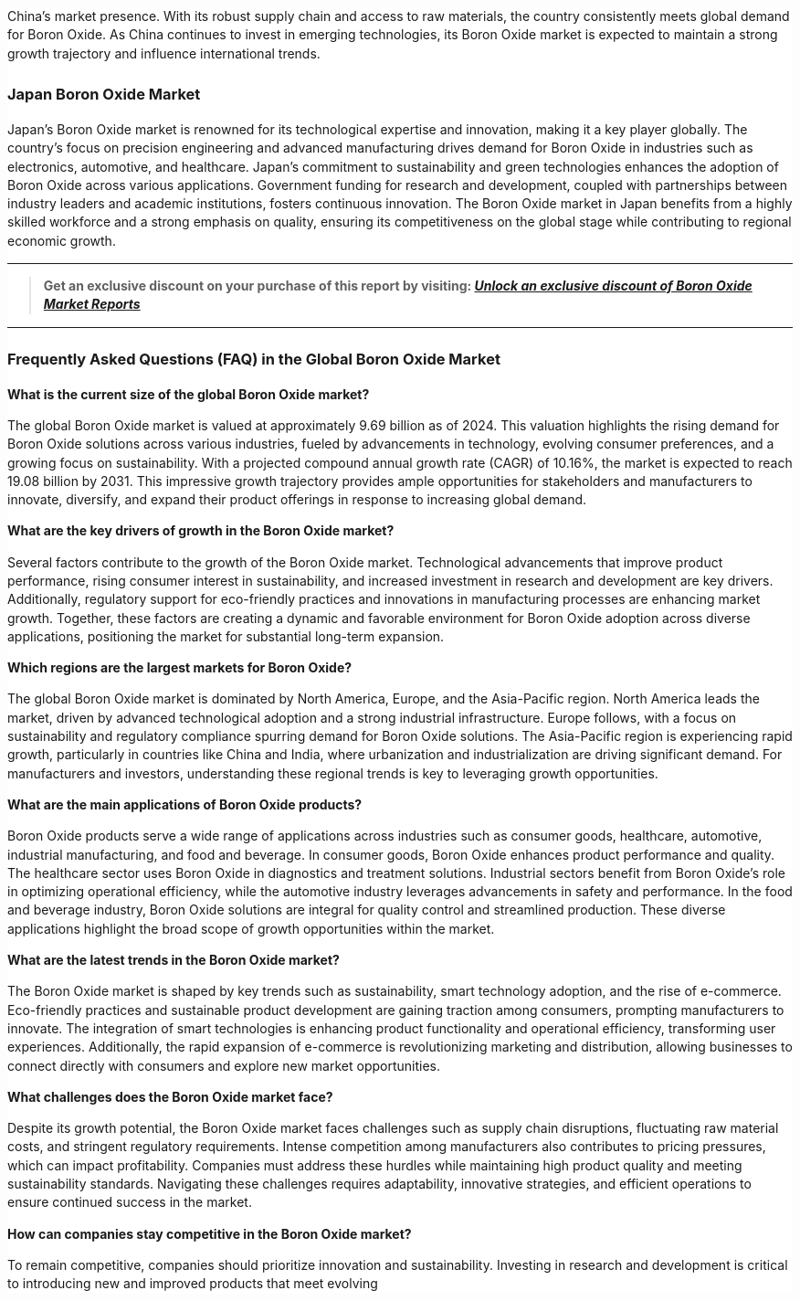 China&rsquo;s market presence. With its robust supply chain and access to raw materials, the country consistently meets global demand for Boron Oxide. As China continues to invest in emerging technologies, its Boron Oxide market is expected to maintain a strong growth trajectory and influence international trends.</p><h3>Japan Boron Oxide Market</h3><p>Japan&rsquo;s Boron Oxide market is renowned for its technological expertise and innovation, making it a key player globally. The country&rsquo;s focus on precision engineering and advanced manufacturing drives demand for Boron Oxide in industries such as electronics, automotive, and healthcare. Japan&rsquo;s commitment to sustainability and green technologies enhances the adoption of Boron Oxide across various applications. Government funding for research and development, coupled with partnerships between industry leaders and academic institutions, fosters continuous innovation. The Boron Oxide market in Japan benefits from a highly skilled workforce and a strong emphasis on quality, ensuring its competitiveness on the global stage while contributing to regional economic growth.</p><hr /><blockquote><p><strong>Get an exclusive discount on your purchase of this report by visiting: <em><a href="://marketresearchpulse.com/ask-for-discount/70326?utm_source=Github&amp;utm_medium=0117">Unlock an exclusive discount of Boron Oxide Market Reports</a></em>&nbsp;</strong></p></blockquote><hr /><h3>Frequently Asked Questions (FAQ) in the Global Boron Oxide Market</h3><p><strong>What is the current size of the global Boron Oxide market?</strong></p><p>The global Boron Oxide market is valued at approximately 9.69 billion as of 2024. This valuation highlights the rising demand for Boron Oxide solutions across various industries, fueled by advancements in technology, evolving consumer preferences, and a growing focus on sustainability. With a projected compound annual growth rate (CAGR) of 10.16%, the market is expected to reach 19.08 billion by 2031. This impressive growth trajectory provides ample opportunities for stakeholders and manufacturers to innovate, diversify, and expand their product offerings in response to increasing global demand.</p><p><strong>What are the key drivers of growth in the Boron Oxide market?</strong></p><p>Several factors contribute to the growth of the Boron Oxide market. Technological advancements that improve product performance, rising consumer interest in sustainability, and increased investment in research and development are key drivers. Additionally, regulatory support for eco-friendly practices and innovations in manufacturing processes are enhancing market growth. Together, these factors are creating a dynamic and favorable environment for Boron Oxide adoption across diverse applications, positioning the market for substantial long-term expansion.</p><p><strong>Which regions are the largest markets for Boron Oxide?</strong></p><p>The global Boron Oxide market is dominated by North America, Europe, and the Asia-Pacific region. North America leads the market, driven by advanced technological adoption and a strong industrial infrastructure. Europe follows, with a focus on sustainability and regulatory compliance spurring demand for Boron Oxide solutions. The Asia-Pacific region is experiencing rapid growth, particularly in countries like China and India, where urbanization and industrialization are driving significant demand. For manufacturers and investors, understanding these regional trends is key to leveraging growth opportunities.</p><p><strong>What are the main applications of Boron Oxide products?</strong></p><p>Boron Oxide products serve a wide range of applications across industries such as consumer goods, healthcare, automotive, industrial manufacturing, and food and beverage. In consumer goods, Boron Oxide enhances product performance and quality. The healthcare sector uses Boron Oxide in diagnostics and treatment solutions. Industrial sectors benefit from Boron Oxide&rsquo;s role in optimizing operational efficiency, while the automotive industry leverages advancements in safety and performance. In the food and beverage industry, Boron Oxide solutions are integral for quality control and streamlined production. These diverse applications highlight the broad scope of growth opportunities within the market.</p><p><strong>What are the latest trends in the Boron Oxide market?</strong></p><p>The Boron Oxide market is shaped by key trends such as sustainability, smart technology adoption, and the rise of e-commerce. Eco-friendly practices and sustainable product development are gaining traction among consumers, prompting manufacturers to innovate. The integration of smart technologies is enhancing product functionality and operational efficiency, transforming user experiences. Additionally, the rapid expansion of e-commerce is revolutionizing marketing and distribution, allowing businesses to connect directly with consumers and explore new market opportunities.</p><p><strong>What challenges does the Boron Oxide market face?</strong></p><p>Despite its growth potential, the Boron Oxide market faces challenges such as supply chain disruptions, fluctuating raw material costs, and stringent regulatory requirements. Intense competition among manufacturers also contributes to pricing pressures, which can impact profitability. Companies must address these hurdles while maintaining high product quality and meeting sustainability standards. Navigating these challenges requires adaptability, innovative strategies, and efficient operations to ensure continued success in the market.</p><p><strong>How can companies stay competitive in the Boron Oxide market?</strong></p><p>To remain competitive, companies should prioritize innovation and sustainability. Investing in research and development is critical to introducing new and improved products that meet evolving